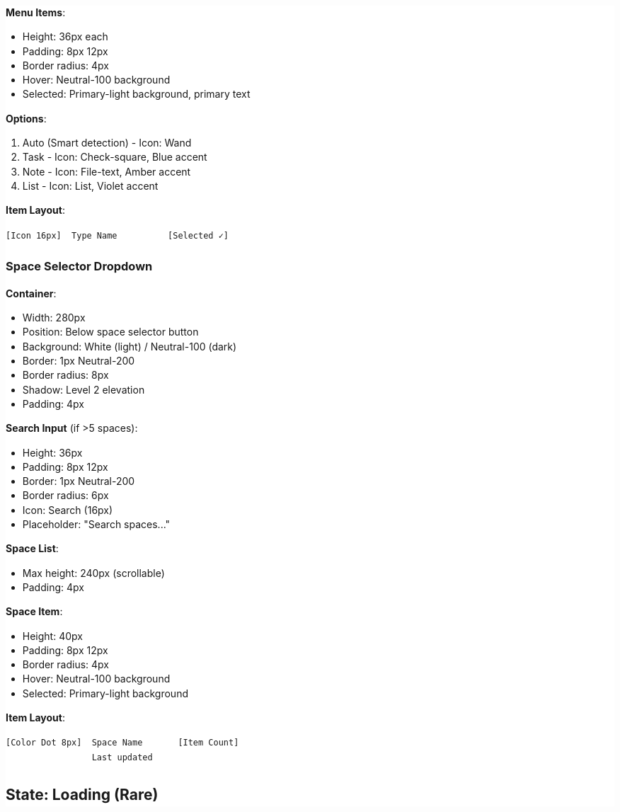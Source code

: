**Menu Items**:
- Height: 36px each
- Padding: 8px 12px
- Border radius: 4px
- Hover: Neutral-100 background
- Selected: Primary-light background, primary text

**Options**:
1. Auto (Smart detection) - Icon: Wand
2. Task - Icon: Check-square, Blue accent
3. Note - Icon: File-text, Amber accent
4. List - Icon: List, Violet accent

**Item Layout**:
```
[Icon 16px]  Type Name          [Selected ✓]
```

### Space Selector Dropdown

**Container**:
- Width: 280px
- Position: Below space selector button
- Background: White (light) / Neutral-100 (dark)
- Border: 1px Neutral-200
- Border radius: 8px
- Shadow: Level 2 elevation
- Padding: 4px

**Search Input** (if >5 spaces):
- Height: 36px
- Padding: 8px 12px
- Border: 1px Neutral-200
- Border radius: 6px
- Icon: Search (16px)
- Placeholder: "Search spaces..."

**Space List**:
- Max height: 240px (scrollable)
- Padding: 4px

**Space Item**:
- Height: 40px
- Padding: 8px 12px
- Border radius: 4px
- Hover: Neutral-100 background
- Selected: Primary-light background

**Item Layout**:
```
[Color Dot 8px]  Space Name       [Item Count]
                 Last updated
```

## State: Loading (Rare)

